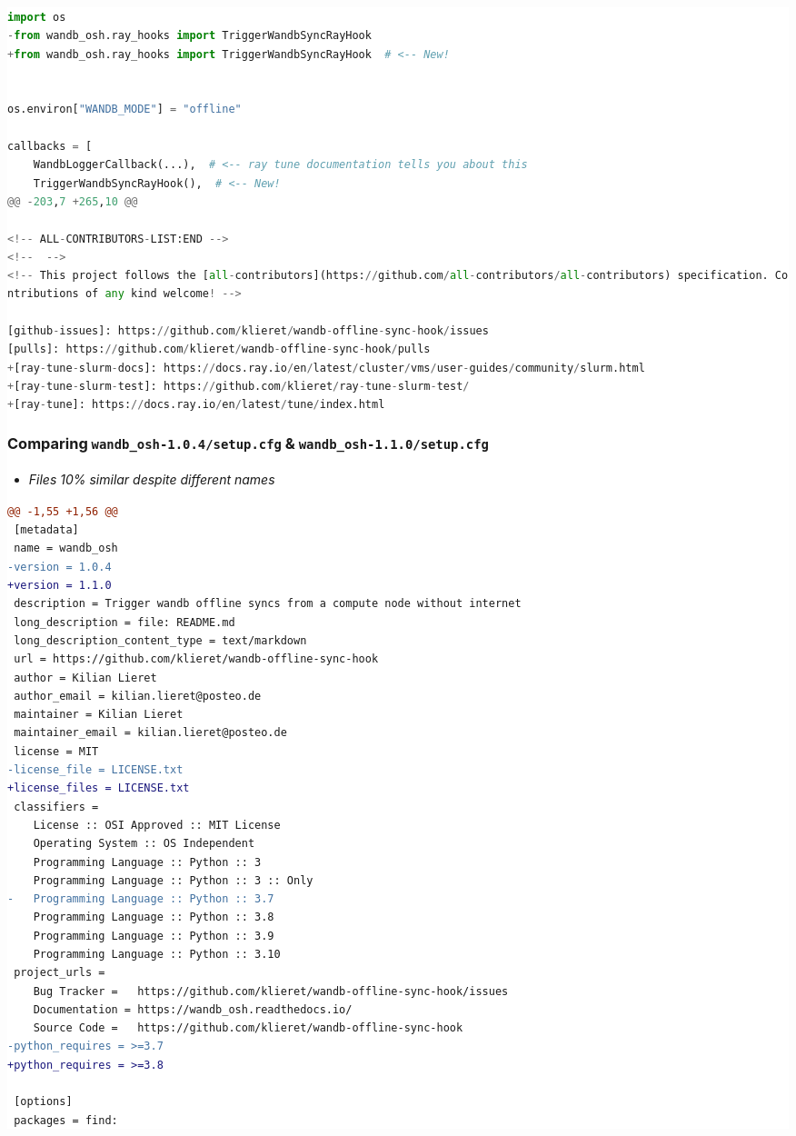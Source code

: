 ```python
 import os
-from wandb_osh.ray_hooks import TriggerWandbSyncRayHook
+from wandb_osh.ray_hooks import TriggerWandbSyncRayHook  # <-- New!
 
 
 os.environ["WANDB_MODE"] = "offline"
 
 callbacks = [
     WandbLoggerCallback(...),  # <-- ray tune documentation tells you about this
     TriggerWandbSyncRayHook(),  # <-- New!
@@ -203,7 +265,10 @@
 
 <!-- ALL-CONTRIBUTORS-LIST:END -->
 <!--  -->
 <!-- This project follows the [all-contributors](https://github.com/all-contributors/all-contributors) specification. Contributions of any kind welcome! -->
 
 [github-issues]: https://github.com/klieret/wandb-offline-sync-hook/issues
 [pulls]: https://github.com/klieret/wandb-offline-sync-hook/pulls
+[ray-tune-slurm-docs]: https://docs.ray.io/en/latest/cluster/vms/user-guides/community/slurm.html
+[ray-tune-slurm-test]: https://github.com/klieret/ray-tune-slurm-test/
+[ray-tune]: https://docs.ray.io/en/latest/tune/index.html
```

### Comparing `wandb_osh-1.0.4/setup.cfg` & `wandb_osh-1.1.0/setup.cfg`

 * *Files 10% similar despite different names*

```diff
@@ -1,55 +1,56 @@
 [metadata]
 name = wandb_osh
-version = 1.0.4
+version = 1.1.0
 description = Trigger wandb offline syncs from a compute node without internet
 long_description = file: README.md
 long_description_content_type = text/markdown
 url = https://github.com/klieret/wandb-offline-sync-hook
 author = Kilian Lieret
 author_email = kilian.lieret@posteo.de
 maintainer = Kilian Lieret
 maintainer_email = kilian.lieret@posteo.de
 license = MIT
-license_file = LICENSE.txt
+license_files = LICENSE.txt
 classifiers = 
 	License :: OSI Approved :: MIT License
 	Operating System :: OS Independent
 	Programming Language :: Python :: 3
 	Programming Language :: Python :: 3 :: Only
-	Programming Language :: Python :: 3.7
 	Programming Language :: Python :: 3.8
 	Programming Language :: Python :: 3.9
 	Programming Language :: Python :: 3.10
 project_urls = 
 	Bug Tracker =   https://github.com/klieret/wandb-offline-sync-hook/issues
 	Documentation = https://wandb_osh.readthedocs.io/
 	Source Code =   https://github.com/klieret/wandb-offline-sync-hook
-python_requires = >=3.7
+python_requires = >=3.8
 
 [options]
 packages = find:
```